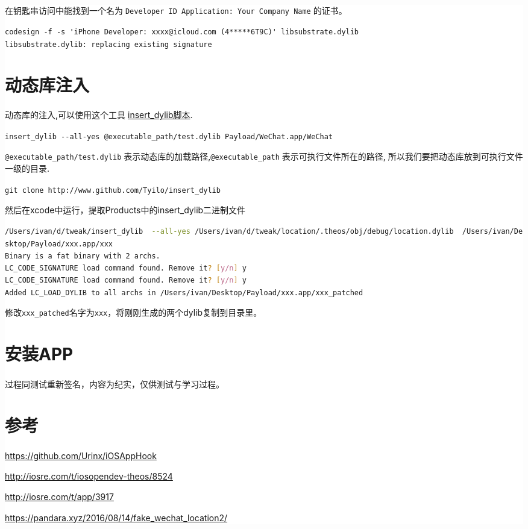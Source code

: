 在钥匙串访问中能找到一个名为 `Developer ID Application: Your Company Name` 的证书。

```
codesign -f -s 'iPhone Developer: xxxx@icloud.com (4*****6T9C)' libsubstrate.dylib
libsubstrate.dylib: replacing existing signature
```

# 动态库注入

动态库的注入,可以使用这个工具 [insert_dylib脚本](https://github.com/Tyilo/insert_dylib.git).

```
insert_dylib --all-yes @executable_path/test.dylib Payload/WeChat.app/WeChat
```

`@executable_path/test.dylib` 表示动态库的加载路径,`@executable_path` 表示可执行文件所在的路径, 所以我们要把动态库放到可执行文件一级的目录.

```
git clone http://www.github.com/Tyilo/insert_dylib
```

然后在xcode中运行，提取Products中的insert_dylib二进制文件

```bash
/Users/ivan/d/tweak/insert_dylib  --all-yes /Users/ivan/d/tweak/location/.theos/obj/debug/location.dylib  /Users/ivan/Desktop/Payload/xxx.app/xxx
Binary is a fat binary with 2 archs.
LC_CODE_SIGNATURE load command found. Remove it? [y/n] y
LC_CODE_SIGNATURE load command found. Remove it? [y/n] y
Added LC_LOAD_DYLIB to all archs in /Users/ivan/Desktop/Payload/xxx.app/xxx_patched
```

修改``xxx_patched``名字为``xxx``，将刚刚生成的两个dylib复制到目录里。

# 安装APP

过程同测试重新签名，内容为纪实，仅供测试与学习过程。

# 参考

https://github.com/Urinx/iOSAppHook

http://iosre.com/t/iosopendev-theos/8524

http://iosre.com/t/app/3917

https://pandara.xyz/2016/08/14/fake_wechat_location2/